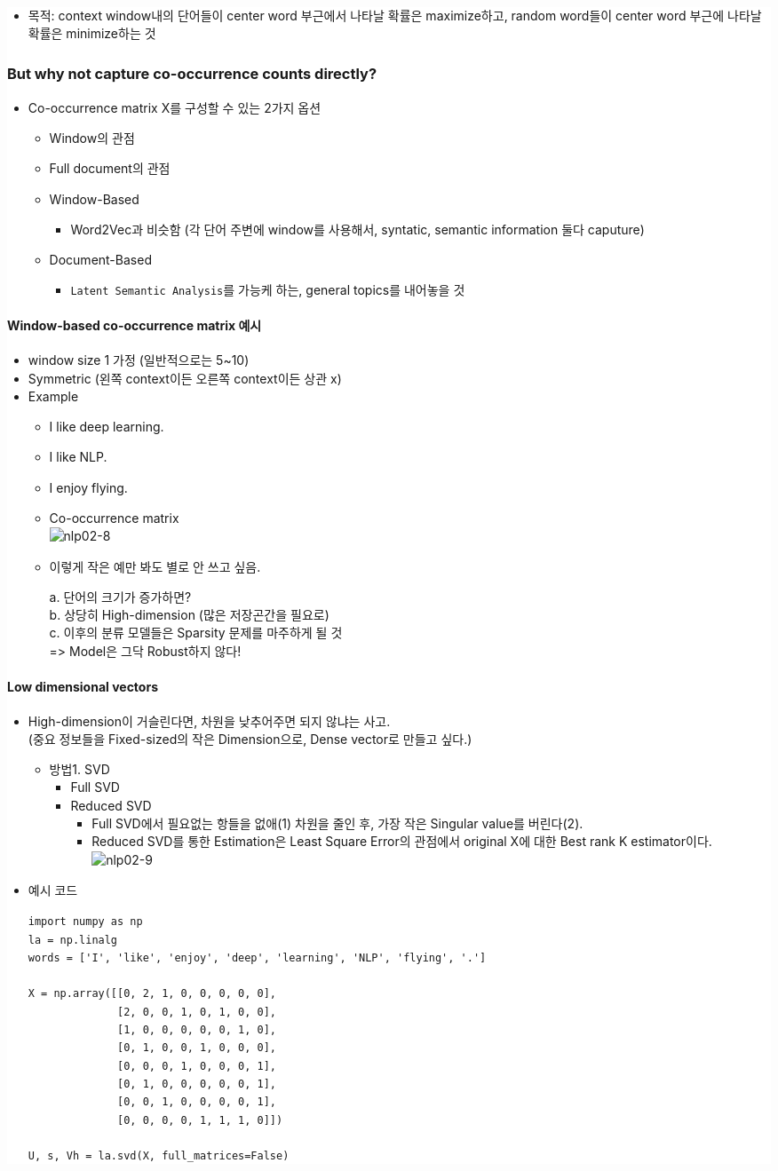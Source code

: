   - 목적: context window내의 단어들이 center word 부근에서 나타날 확률은 maximize하고, random word들이 center word 부근에 나타날 확률은 minimize하는 것  

    
### But why not capture co-occurrence counts directly?  
- Co-occurrence matrix X를 구성할 수 있는 2가지 옵션  
  - Window의 관점  
  - Full document의 관점  
  
  - Window-Based  
    - Word2Vec과 비슷함 (각 단어 주변에 window를 사용해서, syntatic, semantic information 둘다 caputure)  
  - Document-Based  
    - `Latent Semantic Analysis`를 가능케 하는, general topics를 내어놓을 것  
   
#### Window-based co-occurrence matrix 예시  
- window size 1 가정 (일반적으로는 5~10)  
- Symmetric (왼쪽 context이든 오른쪽 context이든 상관 x)  
- Example  
  - I like deep learning.  
  - I like NLP.  
  - I enjoy flying.  
  
  - Co-occurrence matrix  
    ![nlp02-8](https://user-images.githubusercontent.com/43376853/94988221-9d7f2e80-05a6-11eb-9ada-bda7d575573e.png)  
    
  - 이렇게 작은 예만 봐도 별로 안 쓰고 싶음.  
  
    a. 단어의 크기가 증가하면?  
    b. 상당히 High-dimension (많은 저장곤간을 필요로)  
    c. 이후의 분류 모델들은 Sparsity 문제를 마주하게 될 것   
    => Model은 그닥 Robust하지 않다!  
    
#### Low dimensional vectors  
- High-dimension이 거슬린다면, 차원을 낮추어주면 되지 않냐는 사고.  
  (중요 정보들을 Fixed-sized의 작은 Dimension으로, Dense vector로 만들고 싶다.)  
  
  - 방법1. SVD  
    - Full SVD  
    - Reduced SVD  
      - Full SVD에서 필요없는 항들을 없애(1) 차원을 줄인 후, 가장 작은 Singular value를 버린다(2).  
      - Reduced SVD를 통한 Estimation은 Least Square Error의 관점에서 original X에 대한 Best rank K estimator이다.  
        ![nlp02-9](https://user-images.githubusercontent.com/43376853/94988339-6c532e00-05a7-11eb-8faa-f72a737aa414.png)  
        
- 예시 코드  

  ```  
  import numpy as np
  la = np.linalg
  words = ['I', 'like', 'enjoy', 'deep', 'learning', 'NLP', 'flying', '.']
  
  X = np.array([[0, 2, 1, 0, 0, 0, 0, 0],
                [2, 0, 0, 1, 0, 1, 0, 0],
                [1, 0, 0, 0, 0, 0, 1, 0],
                [0, 1, 0, 0, 1, 0, 0, 0],
                [0, 0, 0, 1, 0, 0, 0, 1],
                [0, 1, 0, 0, 0, 0, 0, 1], 
                [0, 0, 1, 0, 0, 0, 0, 1],
                [0, 0, 0, 0, 1, 1, 1, 0]])
                
  U, s, Vh = la.svd(X, full_matrices=False)
  ```  
       